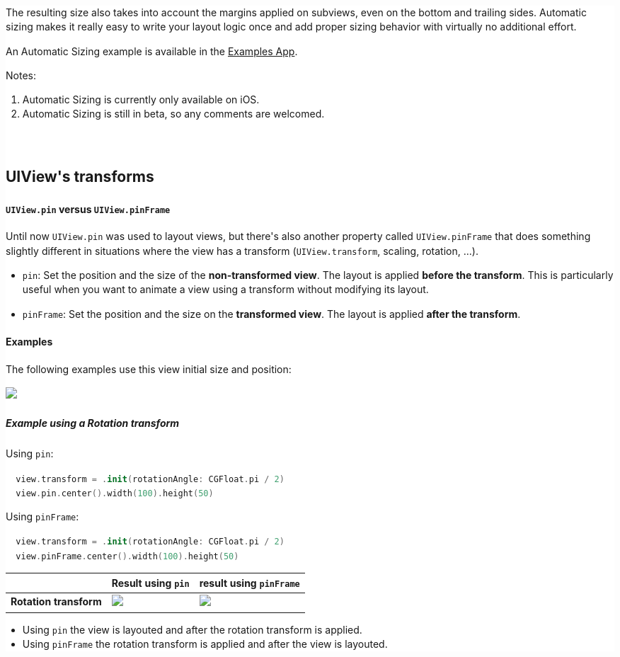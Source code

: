 The resulting size also takes into account the margins applied on subviews, even on the bottom and trailing sides. Automatic sizing makes it really easy to write your layout logic once and add proper sizing behavior with virtually no additional effort.

An Automatic Sizing example is available in the [Examples App](#examples_app). 

Notes:
1. Automatic Sizing is currently only available on iOS.
2. Automatic Sizing is still in beta, so any comments are welcomed.

<br/>

<a name="uiview_transform"></a>
## UIView's transforms

#### **`UIView.pin`** versus **`UIView.pinFrame`**
Until now `UIView.pin` was used to layout views, but there's also another property called `UIView.pinFrame` that does something slightly different in situations where the view has a transform (`UIView.transform`, scaling, rotation, ...).

* `pin`: Set the position and the size of the **non-transformed view**. The layout is applied **before the transform**. This is particularly useful when you want to animate a view using a transform without modifying its layout.

* `pinFrame`: Set the position and the size on the **transformed view**. The layout is applied **after the transform**.


#### Examples 

The following examples use this view initial size and position:

<img src="docs/images/pinlayout_transform_orig.png" width="160"/>


##### Example using a **Rotation transform**
Using `pin`:

```swift
  view.transform = .init(rotationAngle: CGFloat.pi / 2)
  view.pin.center().width(100).height(50)
```

Using `pinFrame`:

```swift
  view.transform = .init(rotationAngle: CGFloat.pi / 2)
  view.pinFrame.center().width(100).height(50)
```

| | Result using `pin` | result using `pinFrame` |
|---------------------|:------------------|:---------|
| **Rotation transform** | <img src="docs/images/pinlayout_transform_rotate_pin.png" width="160"/>  | <img src="docs/images/pinlayout_transform_rotate_pinFrame.png" width="160"/>  |


* Using `pin` the view is layouted and after the rotation transform is applied. 
* Using `pinFrame` the rotation transform is applied and after the view is layouted.
